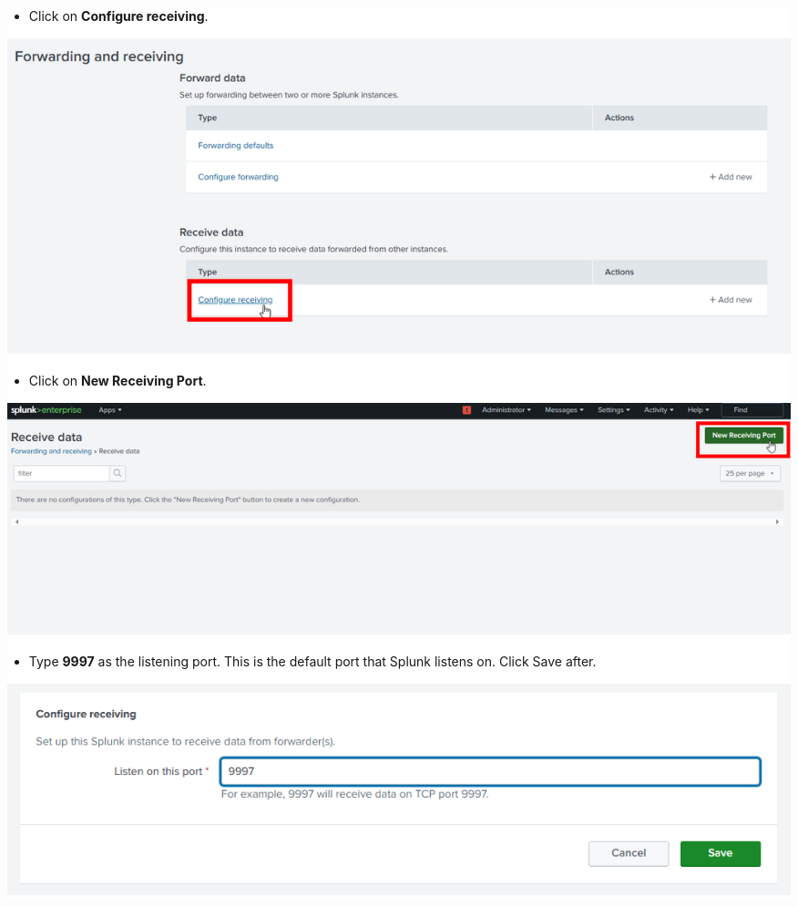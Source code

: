 - Click on **Configure receiving**.

![](https://github.com/cs421/Cyber-Homelab-Projects-and-Exercises/blob/main/Active%20Directory%20Homelab/attachments/splunk%20index%208.png)

- Click on **New Receiving Port**.

![](https://github.com/cs421/Cyber-Homelab-Projects-and-Exercises/blob/main/Active%20Directory%20Homelab/attachments/splunk%20index%209.png)

- Type **9997** as the listening port. This is the default port that Splunk listens on. Click Save after.

![](https://github.com/cs421/Cyber-Homelab-Projects-and-Exercises/blob/main/Active%20Directory%20Homelab/attachments/splunk%20index%2010.png)
